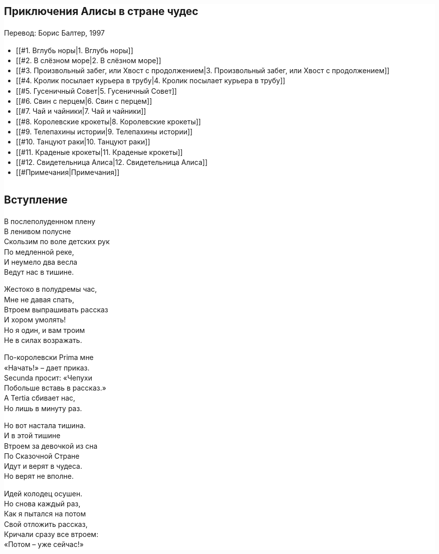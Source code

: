 ## Приключения Алисы в стране чудес
Перевод: Борис Балтер, 1997

- [[#1. Вглубь норы|1. Вглубь норы]]
- [[#2. В слёзном море|2. В слёзном море]]
- [[#3. Произвольный забег, или Хвост с продолжением|3. Произвольный забег, или Хвост с продолжением]]
- [[#4. Кролик посылает курьера в трубу|4. Кролик посылает курьера в трубу]]
- [[#5. Гусеничный Совет|5. Гусеничный Совет]]
- [[#6. Свин с перцем|6. Свин с перцем]]
- [[#7. Чай и чайники|7. Чай и чайники]]
- [[#8. Королевские крокеты|8. Королевские крокеты]]
- [[#9. Телепахины истории|9. Телепахины истории]]
- [[#10. Танцуют раки|10. Танцуют раки]]
- [[#11. Краденые крокеты|11. Краденые крокеты]]
- [[#12. Свидетельница Алиса|12. Свидетельница Алиса]]
- [[#Примечания|Примечания]]


## Вступление 
В послеполуденном плену  
В ленивом полусне  
Скользим по воле детских рук  
По медленной реке,  
И неумело два весла  
Ведут нас в тишине.  
  
Жестоко в полудремы час,  
Мне не давая спать,  
Втроем выпрашивать рассказ  
И хором умолять!  
Но я один, и вам троим  
Не в силах возражать.  
  
По-королевски Prima мне  
«Начать!» – дает приказ.  
Secunda просит: «Чепухи  
Побольше вставь в рассказ.»  
A Tertia сбивает нас,  
Но лишь в минуту раз.  
  
Но вот настала тишина.  
И в этой тишине  
Втроем за девочкой из сна  
По Сказочной Стране  
Идут и верят в чудеса.  
Но верят не вполне.  
  
Идей колодец осушен.  
Но снова каждый раз,  
Как я пытался на потом  
Свой отложить рассказ,  
Кричали сразу все втроем:  
«Потом – уже сейчас!»  
  
